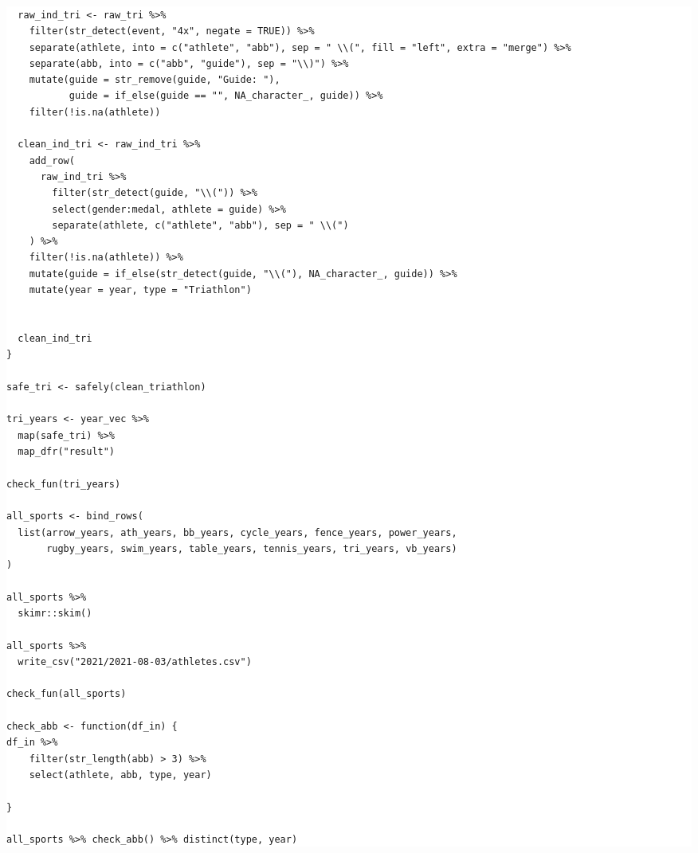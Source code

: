 ```{r}
  raw_ind_tri <- raw_tri %>% 
    filter(str_detect(event, "4x", negate = TRUE)) %>% 
    separate(athlete, into = c("athlete", "abb"), sep = " \\(", fill = "left", extra = "merge") %>% 
    separate(abb, into = c("abb", "guide"), sep = "\\)") %>% 
    mutate(guide = str_remove(guide, "Guide: "),
           guide = if_else(guide == "", NA_character_, guide)) %>% 
    filter(!is.na(athlete)) 
  
  clean_ind_tri <- raw_ind_tri %>% 
    add_row(
      raw_ind_tri %>% 
        filter(str_detect(guide, "\\(")) %>% 
        select(gender:medal, athlete = guide) %>% 
        separate(athlete, c("athlete", "abb"), sep = " \\(")
    ) %>% 
    filter(!is.na(athlete)) %>% 
    mutate(guide = if_else(str_detect(guide, "\\("), NA_character_, guide)) %>% 
    mutate(year = year, type = "Triathlon")
  
  
  clean_ind_tri
}

safe_tri <- safely(clean_triathlon)

tri_years <- year_vec %>% 
  map(safe_tri) %>% 
  map_dfr("result")

check_fun(tri_years)

all_sports <- bind_rows(
  list(arrow_years, ath_years, bb_years, cycle_years, fence_years, power_years,
       rugby_years, swim_years, table_years, tennis_years, tri_years, vb_years)
)

all_sports %>% 
  skimr::skim()

all_sports %>% 
  write_csv("2021/2021-08-03/athletes.csv")

check_fun(all_sports)

check_abb <- function(df_in) {
df_in %>% 
    filter(str_length(abb) > 3) %>% 
    select(athlete, abb, type, year)
  
}

all_sports %>% check_abb() %>% distinct(type, year)

```
